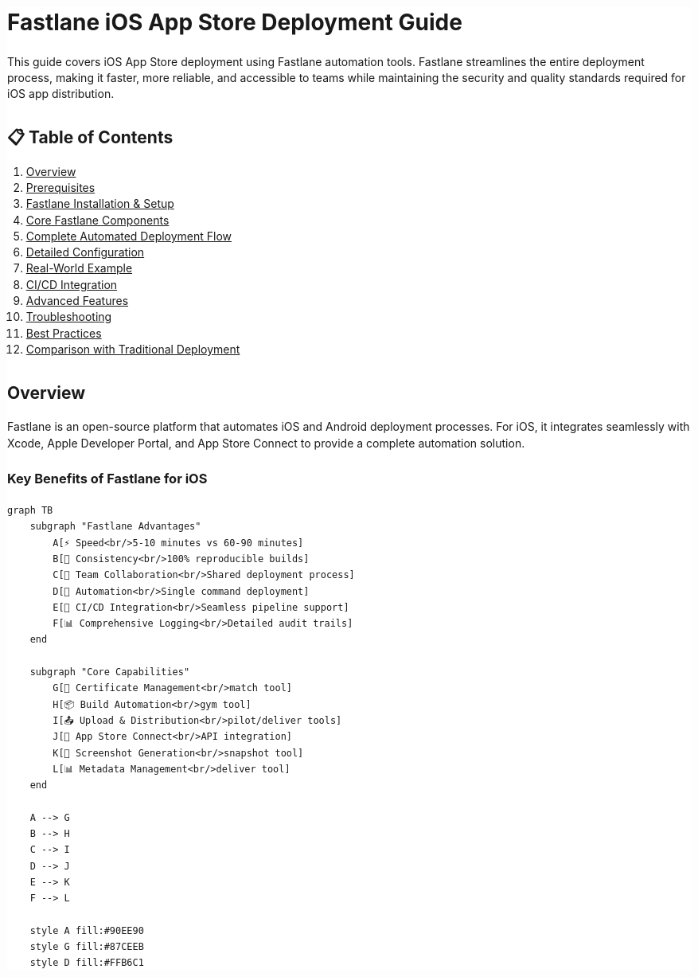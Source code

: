 # Fastlane iOS App Store Deployment Guide

This guide covers iOS App Store deployment using Fastlane automation tools. Fastlane streamlines the entire deployment process, making it faster, more reliable, and accessible to teams while maintaining the security and quality standards required for iOS app distribution.

## 📋 Table of Contents

1. [Overview](#overview)
2. [Prerequisites](#prerequisites)
3. [Fastlane Installation & Setup](#fastlane-installation--setup)
4. [Core Fastlane Components](#core-fastlane-components)
5. [Complete Automated Deployment Flow](#complete-automated-deployment-flow)
6. [Detailed Configuration](#detailed-configuration)
7. [Real-World Example](#real-world-example)
8. [CI/CD Integration](#cicd-integration)
9. [Advanced Features](#advanced-features)
10. [Troubleshooting](#troubleshooting)
11. [Best Practices](#best-practices)
12. [Comparison with Traditional Deployment](#comparison-with-traditional-deployment)

## Overview

Fastlane is an open-source platform that automates iOS and Android deployment processes. For iOS, it integrates seamlessly with Xcode, Apple Developer Portal, and App Store Connect to provide a complete automation solution.

### Key Benefits of Fastlane for iOS

```mermaid
graph TB
    subgraph "Fastlane Advantages"
        A[⚡ Speed<br/>5-10 minutes vs 60-90 minutes]
        B[🔄 Consistency<br/>100% reproducible builds]
        C[👥 Team Collaboration<br/>Shared deployment process]
        D[🤖 Automation<br/>Single command deployment]
        E[🔗 CI/CD Integration<br/>Seamless pipeline support]
        F[📊 Comprehensive Logging<br/>Detailed audit trails]
    end

    subgraph "Core Capabilities"
        G[🔐 Certificate Management<br/>match tool]
        H[📦 Build Automation<br/>gym tool]
        I[📤 Upload & Distribution<br/>pilot/deliver tools]
        J[📱 App Store Connect<br/>API integration]
        K[📸 Screenshot Generation<br/>snapshot tool]
        L[📊 Metadata Management<br/>deliver tool]
    end

    A --> G
    B --> H
    C --> I
    D --> J
    E --> K
    F --> L

    style A fill:#90EE90
    style G fill:#87CEEB
    style D fill:#FFB6C1
```
